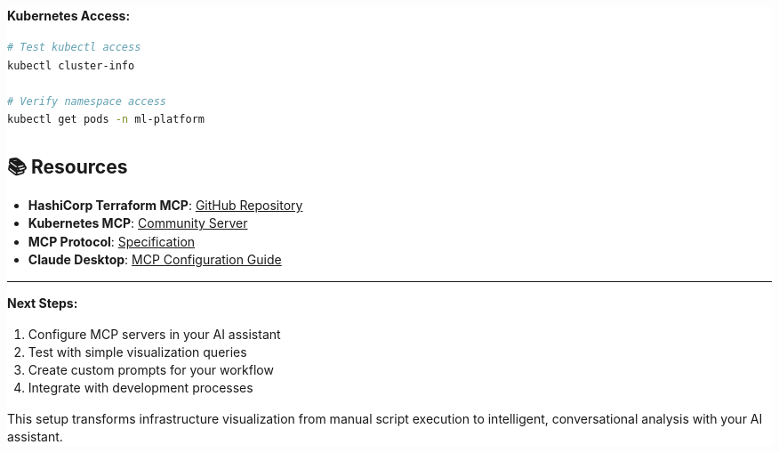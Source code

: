 **Kubernetes Access:**

```bash
# Test kubectl access
kubectl cluster-info

# Verify namespace access
kubectl get pods -n ml-platform
```

## 📚 Resources

- **HashiCorp Terraform MCP**: [GitHub Repository](https://github.com/anthropics/mcp-server-terraform)
- **Kubernetes MCP**: [Community Server](https://github.com/kubernetes/mcp-server-kubernetes)
- **MCP Protocol**: [Specification](https://spec.modelcontextprotocol.io/)
- **Claude Desktop**: [MCP Configuration Guide](https://docs.anthropic.com/claude/docs/mcp)

---

**Next Steps:**

1. Configure MCP servers in your AI assistant
2. Test with simple visualization queries
3. Create custom prompts for your workflow
4. Integrate with development processes

This setup transforms infrastructure visualization from manual script execution to intelligent, conversational analysis
with your AI assistant.
